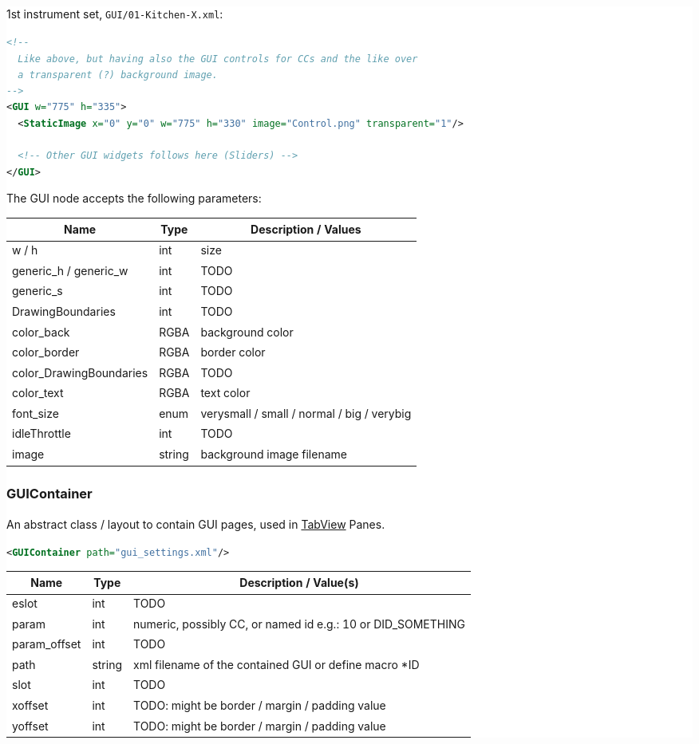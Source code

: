 1st instrument set, `GUI/01-Kitchen-X.xml`:

```xml
<!--
  Like above, but having also the GUI controls for CCs and the like over
  a transparent (?) background image.
-->
<GUI w="775" h="335">
  <StaticImage x="0" y="0" w="775" h="330" image="Control.png" transparent="1"/>

  <!-- Other GUI widgets follows here (Sliders) -->
</GUI>
```

The GUI node accepts the following parameters:

| Name                    | Type    | Description / Values
| ---                     | ---     | ---
| w / h                   | int     | size
| generic_h / generic_w   | int     | TODO
| generic_s               | int     | TODO
| DrawingBoundaries       | int     | TODO
| color_back              | RGBA    | background color
| color_border            | RGBA    | border color
| color_DrawingBoundaries | RGBA    | TODO
| color_text              | RGBA    | text color
| font_size               | enum    | verysmall / small / normal / big / verybig
| idleThrottle            | int     | TODO
| image                   | string  | background image filename

### GUIContainer

An abstract class / layout to contain GUI pages,
used in [TabView](#tabview) Panes.

```xml
<GUIContainer path="gui_settings.xml"/>
```

| Name         | Type   | Description / Value(s)
| ---          | ---    | ---
| eslot        | int    | TODO
| param        | int    | numeric, possibly CC, or named id e.g.: 10 or DID_SOMETHING
| param_offset | int    | TODO
| path         | string | xml filename of the contained GUI or define macro *ID
| slot         | int    | TODO
| xoffset      | int    | TODO: might be border / margin / padding value
| yoffset      | int    | TODO: might be border / margin / padding value
